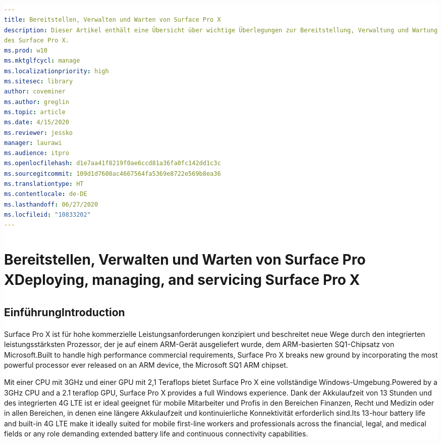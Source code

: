 ```yaml
---
title: Bereitstellen, Verwalten und Warten von Surface Pro X
description: Dieser Artikel enthält eine Übersicht über wichtige Überlegungen zur Bereitstellung, Verwaltung und Wartung des Surface Pro X.
ms.prod: w10
ms.mktglfcycl: manage
ms.localizationpriority: high
ms.sitesec: library
author: coveminer
ms.author: greglin
ms.topic: article
ms.date: 4/15/2020
ms.reviewer: jessko
manager: laurawi
ms.audience: itpro
ms.openlocfilehash: d1e7aa41f8219f0ae6ccd81a36fa0fc142dd1c3c
ms.sourcegitcommit: 109d1d7608ac4667564fa5369e8722e569b8ea36
ms.translationtype: HT
ms.contentlocale: de-DE
ms.lasthandoff: 06/27/2020
ms.locfileid: "10833202"
---
```

# <span data-ttu-id="e7632-103">Bereitstellen, Verwalten und Warten von Surface Pro X</span><span class="sxs-lookup"><span data-stu-id="e7632-103">Deploying, managing, and servicing Surface Pro X</span></span>

## <span data-ttu-id="e7632-104">Einführung</span><span class="sxs-lookup"><span data-stu-id="e7632-104">Introduction</span></span>

<span data-ttu-id="e7632-105">Surface Pro X ist für hohe kommerzielle Leistungsanforderungen konzipiert und beschreitet neue Wege durch den integrierten leistungsstärksten Prozessor, der je auf einem ARM-Gerät ausgeliefert wurde, dem ARM-basierten SQ1-Chipsatz von Microsoft.</span><span class="sxs-lookup"><span data-stu-id="e7632-105">Built to handle high performance commercial requirements, Surface Pro X breaks new ground by incorporating the most powerful processor ever released on an ARM device, the Microsoft SQ1 ARM chipset.</span></span>

<span data-ttu-id="e7632-106">Mit einer CPU mit 3GHz und einer GPU mit 2,1 Teraflops bietet Surface Pro X eine vollständige Windows-Umgebung.</span><span class="sxs-lookup"><span data-stu-id="e7632-106">Powered by a 3GHz CPU and a 2.1 teraflop GPU, Surface Pro X provides a full Windows experience.</span></span> <span data-ttu-id="e7632-107">Dank der Akkulaufzeit von 13 Stunden und des integrierten 4G LTE ist er ideal geeignet für mobile Mitarbeiter und Profis in den Bereichen Finanzen, Recht und Medizin oder in allen Bereichen, in denen eine längere Akkulaufzeit und kontinuierliche Konnektivität erforderlich sind.</span><span class="sxs-lookup"><span data-stu-id="e7632-107">Its 13-hour battery life and built-in 4G LTE make it ideally suited for mobile first-line workers and professionals across the financial, legal, and medical fields or any role demanding extended battery life and continuous connectivity capabilities.</span></span>
